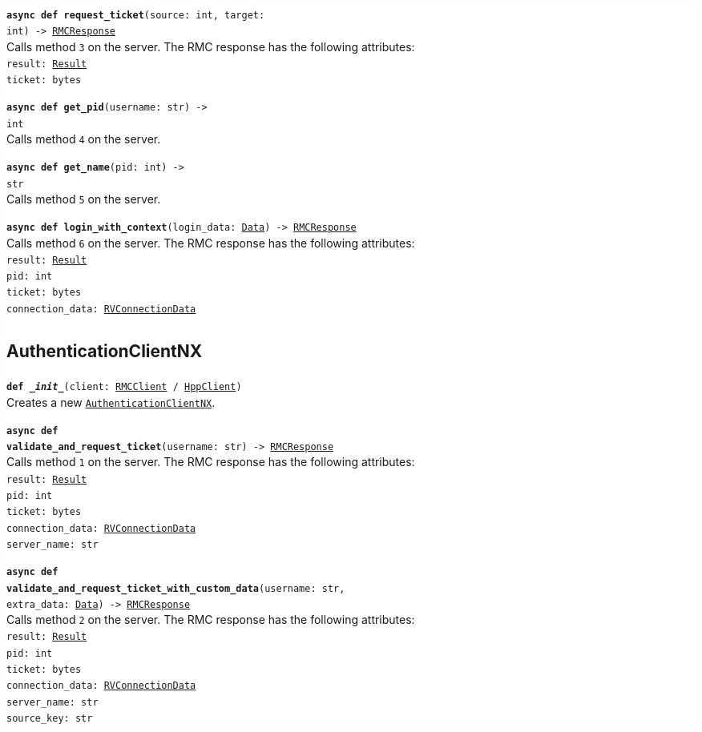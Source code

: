 <code>**async def request_ticket**(source: int, target: int) -> [RMCResponse](common.md)</code><br>
<span class="docs">Calls method `3` on the server. The RMC response has the following attributes:<br>
<span class="docs">
<code>result: [Result](common.md#result)</code><br>
<code>ticket: bytes</code><br>
</span>
</span>

<code>**async def get_pid**(username: str) -> int</code><br>
<span class="docs">Calls method `4` on the server.</span>

<code>**async def get_name**(pid: int) -> str</code><br>
<span class="docs">Calls method `5` on the server.</span>

<code>**async def login_with_context**(login_data: [Data](common.md)) -> [RMCResponse](common.md)</code><br>
<span class="docs">Calls method `6` on the server. The RMC response has the following attributes:<br>
<span class="docs">
<code>result: [Result](common.md#result)</code><br>
<code>pid: int</code><br>
<code>ticket: bytes</code><br>
<code>connection_data: [RVConnectionData](#rvconnectiondata)</code><br>
</span>
</span>

## AuthenticationClientNX
<code>**def _\_init__**(client: [RMCClient](rmc.md#rmcclient) / [HppClient](hpp.md#hppclient))</code><br>
<span class="docs">Creates a new [`AuthenticationClientNX`](#authenticationclientnx).</span>

<code>**async def validate_and_request_ticket**(username: str) -> [RMCResponse](common.md)</code><br>
<span class="docs">Calls method `1` on the server. The RMC response has the following attributes:<br>
<span class="docs">
<code>result: [Result](common.md#result)</code><br>
<code>pid: int</code><br>
<code>ticket: bytes</code><br>
<code>connection_data: [RVConnectionData](#rvconnectiondata)</code><br>
<code>server_name: str</code><br>
</span>
</span>

<code>**async def validate_and_request_ticket_with_custom_data**(username: str, extra_data: [Data](common.md)) -> [RMCResponse](common.md)</code><br>
<span class="docs">Calls method `2` on the server. The RMC response has the following attributes:<br>
<span class="docs">
<code>result: [Result](common.md#result)</code><br>
<code>pid: int</code><br>
<code>ticket: bytes</code><br>
<code>connection_data: [RVConnectionData](#rvconnectiondata)</code><br>
<code>server_name: str</code><br>
<code>source_key: str</code><br>
</span>
</span>
